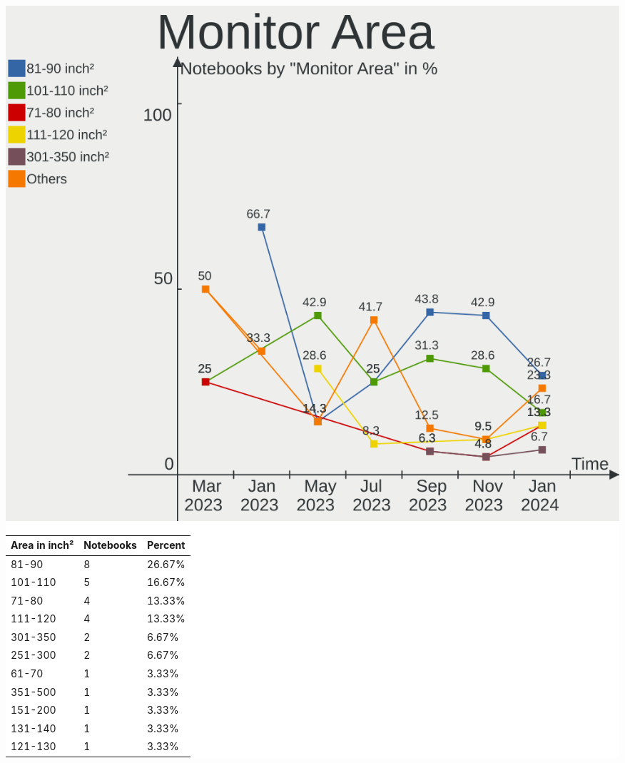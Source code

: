 ![Monitor Area](./images/line_chart/mon_area.svg)

| Area in inch² | Notebooks | Percent |
|----------------|-----------|---------|
| 81-90          | 8         | 26.67%  |
| 101-110        | 5         | 16.67%  |
| 71-80          | 4         | 13.33%  |
| 111-120        | 4         | 13.33%  |
| 301-350        | 2         | 6.67%   |
| 251-300        | 2         | 6.67%   |
| 61-70          | 1         | 3.33%   |
| 351-500        | 1         | 3.33%   |
| 151-200        | 1         | 3.33%   |
| 131-140        | 1         | 3.33%   |
| 121-130        | 1         | 3.33%   |
